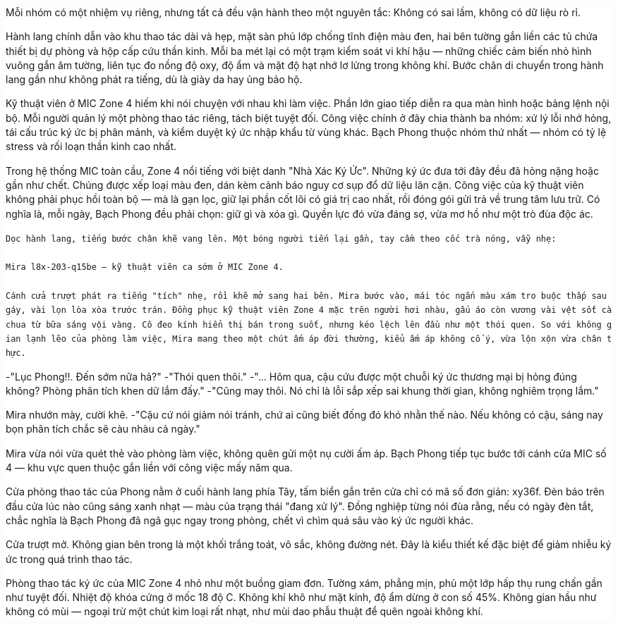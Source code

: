 Mỗi nhóm có một nhiệm vụ riêng, nhưng tất cả đều vận hành theo một nguyên tắc: Không có sai lầm, không có dữ liệu rò rỉ.

Hành lang chính dẫn vào khu thao tác dài và hẹp, mặt sàn phủ lớp chống tĩnh điện màu đen, hai bên tường gắn liền các tủ chứa thiết bị dự phòng và hộp cấp cứu thần kinh. Mỗi ba mét lại có một trạm kiểm soát vi khí hậu — những chiếc cảm biến nhỏ hình vuông gắn âm tường, liên tục đo nồng độ oxy, độ ẩm và mật độ hạt nhớ lơ lửng trong không khí. Bước chân di chuyển trong hành lang gần như không phát ra tiếng, dù là giày da hay ủng bảo hộ.

Kỹ thuật viên ở MIC Zone 4 hiếm khi nói chuyện với nhau khi làm việc. Phần lớn giao tiếp diễn ra qua màn hình hoặc bảng lệnh nội bộ. Mỗi người quản lý một phòng thao tác riêng, tách biệt tuyệt đối. Công việc chính ở đây chia thành ba nhóm: xử lý lỗi nhớ hỏng, tái cấu trúc ký ức bị phân mảnh, và kiểm duyệt ký ức nhập khẩu từ vùng khác. Bạch Phong thuộc nhóm thứ nhất — nhóm có tỷ lệ stress và rối loạn thần kinh cao nhất.

Trong hệ thống MIC toàn cầu, Zone 4 nổi tiếng với biệt danh "Nhà Xác Ký Ức". Những ký ức đưa tới đây đều đã hỏng nặng hoặc gần như chết. Chúng được xếp loại màu đen, dán kèm cảnh báo nguy cơ sụp đổ dữ liệu lân cận. Công việc của kỹ thuật viên không phải phục hồi toàn bộ — mà là gạn lọc, giữ lại phần cốt lõi có giá trị cao nhất, rồi đóng gói gửi trả về trung tâm lưu trữ. Có nghĩa là, mỗi ngày, Bạch Phong đều phải chọn: giữ gì và xóa gì. Quyền lực đó vừa đáng sợ, vừa mơ hồ như một trò đùa độc ác.

    Dọc hành lang, tiếng bước chân khẽ vang lên. Một bóng người tiến lại gần, tay cầm theo cốc trà nóng, vẫy nhẹ:

    Mira l8x-203-q15be — kỹ thuật viên ca sớm ở MIC Zone 4.

    Cánh cửa trượt phát ra tiếng "tích" nhẹ, rồi khẽ mở sang hai bên. Mira bước vào, mái tóc ngắn màu xám tro buộc thấp sau gáy, vài lọn lòa xòa trước trán. Đồng phục kỹ thuật viên Zone 4 mặc trên người hơi nhàu, gấu áo còn vương vài vệt sốt cà chua từ bữa sáng vội vàng. Cô đeo kính hiển thị bán trong suốt, nhưng kéo lệch lên đầu như một thói quen. So với không gian lạnh lẽo của phòng làm việc, Mira mang theo một chút ấm áp đời thường, kiểu ấm áp không cố ý, vừa lộn xộn vừa chân thực.

-"Lục Phong!!. Đến sớm nữa hả?"
-"Thói quen thôi."
-"... Hôm qua, cậu cứu được một chuỗi ký ức thương mại bị hỏng đúng không? Phòng phân tích khen dữ lắm đấy."
-"Cũng may thôi. Nó chỉ là lỗi sắp xếp sai khung thời gian, không nghiêm trọng lắm."

Mira nhướn mày, cười khẽ.
-"Cậu cứ nói giảm nói tránh, chứ ai cũng biết đống đó khó nhằn thế nào. Nếu không có cậu, sáng nay bọn phân tích chắc sẽ càu nhàu cả ngày."

Mira vừa nói vừa quét thẻ vào phòng làm việc, không quên gửi một nụ cười ấm áp. Bạch Phong tiếp tục bước tới cánh cửa MIC số 4 — khu vực quen thuộc gắn liền với công việc mấy năm qua.

Cửa phòng thao tác của Phong nằm ở cuối hành lang phía Tây, tấm biển gắn trên cửa chỉ có mã số đơn giản: xy36f. Đèn báo trên đầu cửa lúc nào cũng sáng xanh nhạt — màu của trạng thái "đang xử lý". Đồng nghiệp từng nói đùa rằng, nếu có ngày đèn tắt, chắc nghĩa là Bạch Phong đã ngã gục ngay trong phòng, chết vì chìm quá sâu vào ký ức người khác.

Cửa trượt mở. Không gian bên trong là một khối trắng toát, vô sắc, không đường nét. Đây là kiểu thiết kế đặc biệt để giảm nhiễu ký ức trong quá trình thao tác.

Phòng thao tác ký ức của MIC Zone 4 nhỏ như một buồng giam đơn. Tường xám, phẳng mịn, phủ một lớp hấp thụ rung chấn gần như tuyệt đối. Nhiệt độ khóa cứng ở mốc 18 độ C. Không khí khô như mặt kính, độ ẩm dừng ở con số 45%. Không gian hầu như không có mùi — ngoại trừ một chút kim loại rất nhạt, như mùi dao phẫu thuật để quên ngoài không khí.
